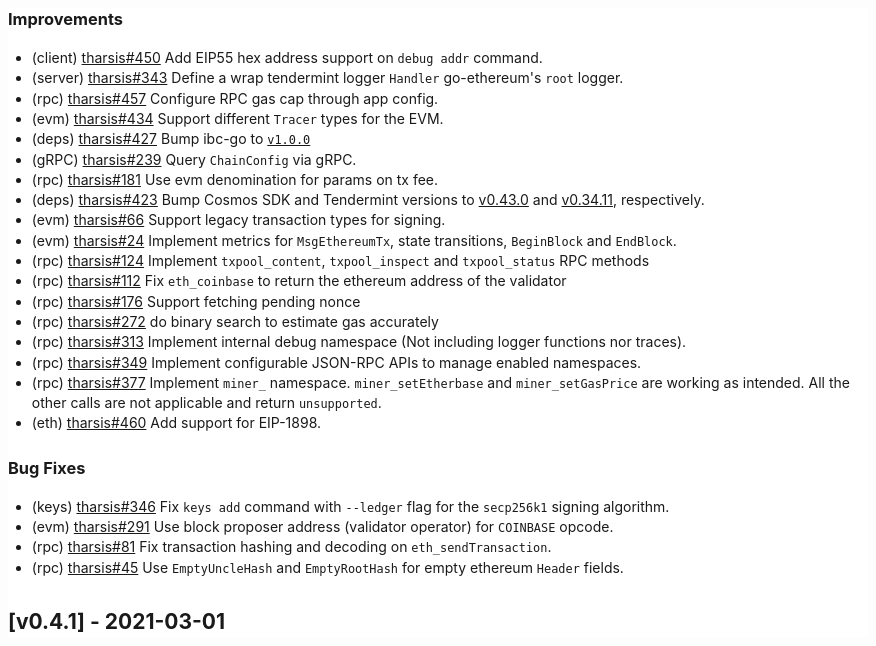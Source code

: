 ### Improvements

* (client) [tharsis#450](https://github.com/novic-labs/novic/issues/450) Add EIP55 hex address support on `debug addr` command.
* (server) [tharsis#343](https://github.com/novic-labs/novic/pull/343) Define a wrap tendermint logger `Handler` go-ethereum's `root` logger.
* (rpc) [tharsis#457](https://github.com/novic-labs/novic/pull/457) Configure RPC gas cap through app config.
* (evm) [tharsis#434](https://github.com/novic-labs/novic/pull/434) Support different `Tracer` types for the EVM.
* (deps) [tharsis#427](https://github.com/novic-labs/novic/pull/427) Bump ibc-go to [`v1.0.0`](https://github.com/cosmos/ibc-go/releases/tag/v1.0.0)
* (gRPC) [tharsis#239](https://github.com/novic-labs/novic/pull/239) Query `ChainConfig` via gRPC.
* (rpc) [tharsis#181](https://github.com/novic-labs/novic/pull/181) Use evm denomination for params on tx fee.
* (deps) [tharsis#423](https://github.com/novic-labs/novic/pull/423) Bump Cosmos SDK and Tendermint versions to [v0.43.0](https://github.com/cosmos/cosmos-sdk/releases/tag/v0.43.0) and [v0.34.11](https://github.com/cometbft/cometbft/releases/tag/v0.34.11), respectively.
* (evm) [tharsis#66](https://github.com/novic-labs/novic/issues/66) Support legacy transaction types for signing.
* (evm) [tharsis#24](https://github.com/novic-labs/novic/pull/24) Implement metrics for `MsgEthereumTx`, state transitions, `BeginBlock` and `EndBlock`.
* (rpc)  [tharsis#124](https://github.com/novic-labs/novic/issues/124) Implement `txpool_content`, `txpool_inspect` and `txpool_status` RPC methods
* (rpc) [tharsis#112](https://github.com/novic-labs/novic/pull/153) Fix `eth_coinbase` to return the ethereum address of the validator
* (rpc) [tharsis#176](https://github.com/novic-labs/novic/issues/176) Support fetching pending nonce
* (rpc) [tharsis#272](https://github.com/novic-labs/novic/pull/272) do binary search to estimate gas accurately
* (rpc) [tharsis#313](https://github.com/novic-labs/novic/pull/313) Implement internal debug namespace (Not including logger functions nor traces).
* (rpc) [tharsis#349](https://github.com/novic-labs/novic/pull/349) Implement configurable JSON-RPC APIs to manage enabled namespaces.
* (rpc) [tharsis#377](https://github.com/novic-labs/novic/pull/377) Implement `miner_` namespace. `miner_setEtherbase` and `miner_setGasPrice` are working as intended. All the other calls are not applicable and return `unsupported`.
* (eth) [tharsis#460](https://github.com/novic-labs/novic/issues/460) Add support for EIP-1898.

### Bug Fixes

* (keys) [tharsis#346](https://github.com/novic-labs/novic/pull/346) Fix `keys add` command with `--ledger` flag for the `secp256k1` signing algorithm.
* (evm) [tharsis#291](https://github.com/novic-labs/novic/pull/291) Use block proposer address (validator operator) for `COINBASE` opcode.
* (rpc) [tharsis#81](https://github.com/novic-labs/novic/pull/81) Fix transaction hashing and decoding on `eth_sendTransaction`.
* (rpc) [tharsis#45](https://github.com/novic-labs/novic/pull/45) Use `EmptyUncleHash` and `EmptyRootHash` for empty ethereum `Header` fields.

## [v0.4.1] - 2021-03-01
